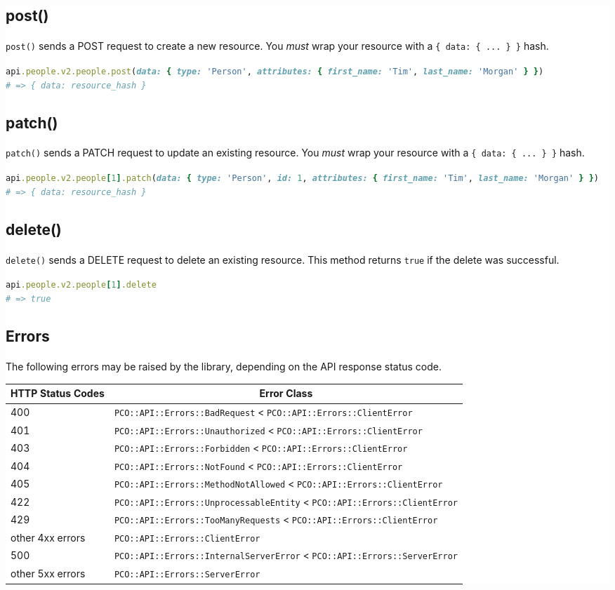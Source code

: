 ## post()

`post()` sends a POST request to create a new resource. You *must* wrap your resource with
a `{ data: { ... } }` hash.

```ruby
api.people.v2.people.post(data: { type: 'Person', attributes: { first_name: 'Tim', last_name: 'Morgan' } })
# => { data: resource_hash }
```

## patch()

`patch()` sends a PATCH request to update an existing resource. You *must* wrap your resource with
a `{ data: { ... } }` hash.

```ruby
api.people.v2.people[1].patch(data: { type: 'Person', id: 1, attributes: { first_name: 'Tim', last_name: 'Morgan' } })
# => { data: resource_hash }
```

## delete()

`delete()` sends a DELETE request to delete an existing resource. This method returns `true` if the delete was successful.

```ruby
api.people.v2.people[1].delete
# => true
```

## Errors

The following errors may be raised by the library, depending on the API response status code.

| HTTP Status Codes   | Error Class                                                               |
| ------------------- | ------------------------------------------------------------------------- |
| 400                 | `PCO::API::Errors::BadRequest` < `PCO::API::Errors::ClientError`          |
| 401                 | `PCO::API::Errors::Unauthorized` < `PCO::API::Errors::ClientError`        |
| 403                 | `PCO::API::Errors::Forbidden` < `PCO::API::Errors::ClientError`           |
| 404                 | `PCO::API::Errors::NotFound` < `PCO::API::Errors::ClientError`            |
| 405                 | `PCO::API::Errors::MethodNotAllowed` < `PCO::API::Errors::ClientError`    |
| 422                 | `PCO::API::Errors::UnprocessableEntity` < `PCO::API::Errors::ClientError` |
| 429                 | `PCO::API::Errors::TooManyRequests` < `PCO::API::Errors::ClientError`     |
| other 4xx errors    | `PCO::API::Errors::ClientError`                                           |
| 500                 | `PCO::API::Errors::InternalServerError` < `PCO::API::Errors::ServerError` |
| other 5xx errors    | `PCO::API::Errors::ServerError`                                           |
